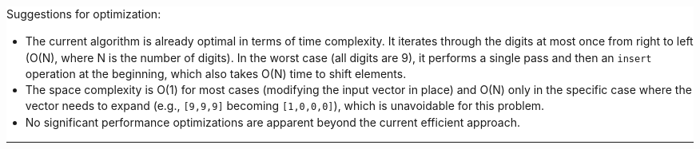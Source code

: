 Suggestions for optimization:
- The current algorithm is already optimal in terms of time complexity. It iterates through the digits at most once from right to left (O(N), where N is the number of digits). In the worst case (all digits are 9), it performs a single pass and then an `insert` operation at the beginning, which also takes O(N) time to shift elements.
- The space complexity is O(1) for most cases (modifying the input vector in place) and O(N) only in the specific case where the vector needs to expand (e.g., `[9,9,9]` becoming `[1,0,0,0]`), which is unavoidable for this problem.
- No significant performance optimizations are apparent beyond the current efficient approach.

---